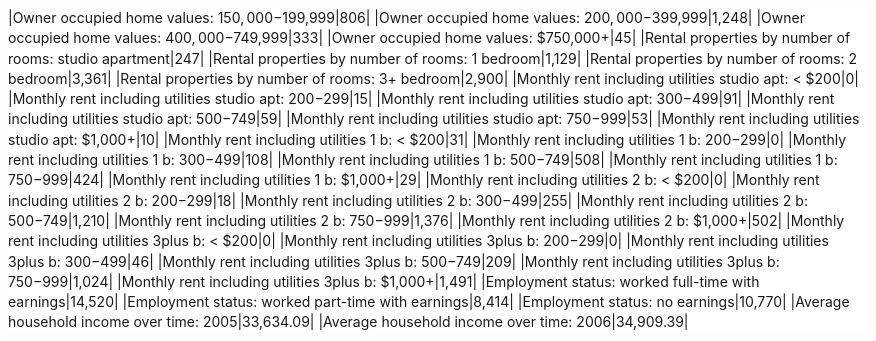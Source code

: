 |Owner occupied home values: $150,000-$199,999|806|
|Owner occupied home values: $200,000-$399,999|1,248|
|Owner occupied home values: $400,000-$749,999|333|
|Owner occupied home values: $750,000+|45|
|Rental properties by number of rooms: studio apartment|247|
|Rental properties by number of rooms: 1 bedroom|1,129|
|Rental properties by number of rooms: 2 bedroom|3,361|
|Rental properties by number of rooms: 3+ bedroom|2,900|
|Monthly rent including utilities studio apt: < $200|0|
|Monthly rent including utilities studio apt: $200-$299|15|
|Monthly rent including utilities studio apt: $300-$499|91|
|Monthly rent including utilities studio apt: $500-$749|59|
|Monthly rent including utilities studio apt: $750-$999|53|
|Monthly rent including utilities studio apt: $1,000+|10|
|Monthly rent including utilities 1 b: < $200|31|
|Monthly rent including utilities 1 b: $200-$299|0|
|Monthly rent including utilities 1 b: $300-$499|108|
|Monthly rent including utilities 1 b: $500-$749|508|
|Monthly rent including utilities 1 b: $750-$999|424|
|Monthly rent including utilities 1 b: $1,000+|29|
|Monthly rent including utilities 2 b: < $200|0|
|Monthly rent including utilities 2 b: $200-$299|18|
|Monthly rent including utilities 2 b: $300-$499|255|
|Monthly rent including utilities 2 b: $500-$749|1,210|
|Monthly rent including utilities 2 b: $750-$999|1,376|
|Monthly rent including utilities 2 b: $1,000+|502|
|Monthly rent including utilities 3plus b: < $200|0|
|Monthly rent including utilities 3plus b: $200-$299|0|
|Monthly rent including utilities 3plus b: $300-$499|46|
|Monthly rent including utilities 3plus b: $500-$749|209|
|Monthly rent including utilities 3plus b: $750-$999|1,024|
|Monthly rent including utilities 3plus b: $1,000+|1,491|
|Employment status: worked full-time with earnings|14,520|
|Employment status: worked part-time with earnings|8,414|
|Employment status: no earnings|10,770|
|Average household income over time: 2005|33,634.09|
|Average household income over time: 2006|34,909.39|